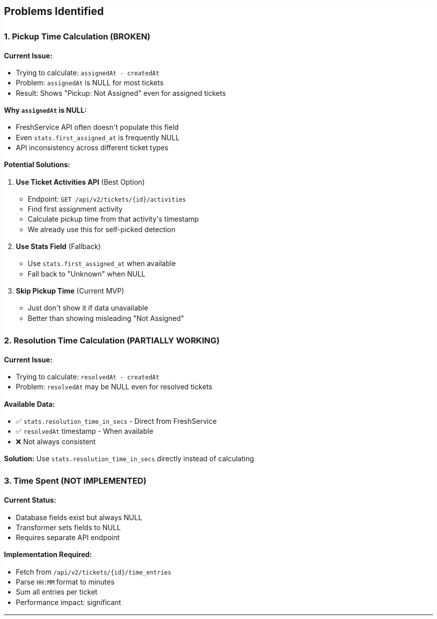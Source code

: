
## Problems Identified

### 1. Pickup Time Calculation (BROKEN)
**Current Issue:**
- Trying to calculate: `assignedAt - createdAt`
- Problem: `assignedAt` is NULL for most tickets
- Result: Shows "Pickup: Not Assigned" even for assigned tickets

**Why `assignedAt` is NULL:**
- FreshService API often doesn't populate this field
- Even `stats.first_assigned_at` is frequently NULL
- API inconsistency across different ticket types

**Potential Solutions:**
1. **Use Ticket Activities API** (Best Option)
   - Endpoint: `GET /api/v2/tickets/{id}/activities`
   - Find first assignment activity
   - Calculate pickup time from that activity's timestamp
   - We already use this for self-picked detection

2. **Use Stats Field** (Fallback)
   - Use `stats.first_assigned_at` when available
   - Fall back to "Unknown" when NULL

3. **Skip Pickup Time** (Current MVP)
   - Just don't show it if data unavailable
   - Better than showing misleading "Not Assigned"

### 2. Resolution Time Calculation (PARTIALLY WORKING)
**Current Issue:**
- Trying to calculate: `resolvedAt - createdAt`
- Problem: `resolvedAt` may be NULL even for resolved tickets

**Available Data:**
- ✅ `stats.resolution_time_in_secs` - Direct from FreshService
- ✅ `resolvedAt` timestamp - When available
- ❌ Not always consistent

**Solution:**
Use `stats.resolution_time_in_secs` directly instead of calculating

### 3. Time Spent (NOT IMPLEMENTED)
**Current Status:**
- Database fields exist but always NULL
- Transformer sets fields to NULL
- Requires separate API endpoint

**Implementation Required:**
- Fetch from `/api/v2/tickets/{id}/time_entries`
- Parse `HH:MM` format to minutes
- Sum all entries per ticket
- Performance impact: significant

---